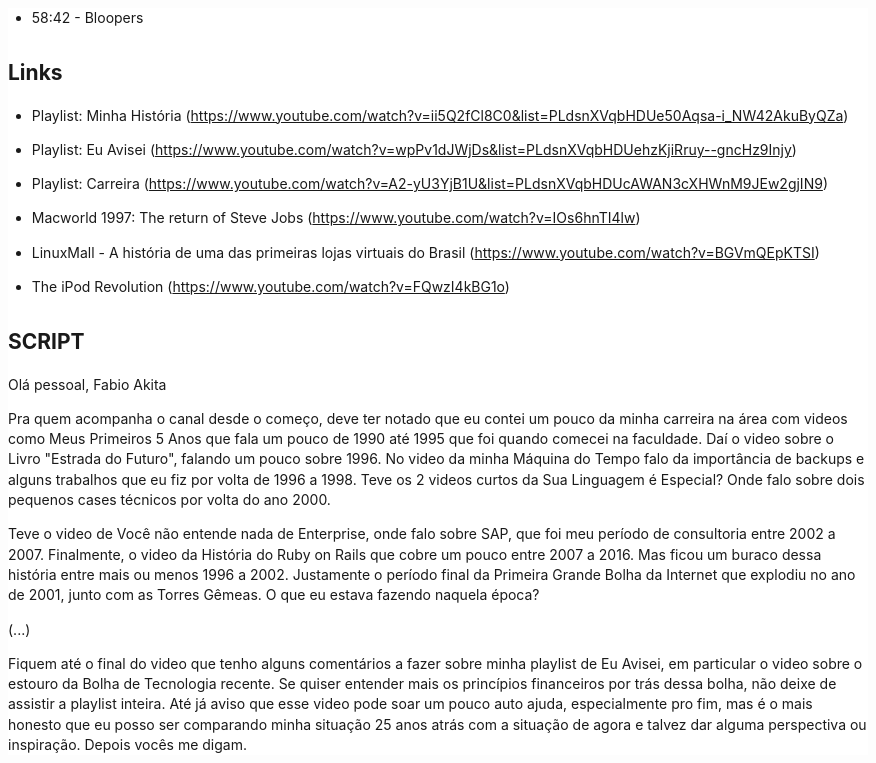 * 58:42 - Bloopers

## Links

* Playlist: Minha História (https://www.youtube.com/watch?v=ii5Q2fCl8C0&list=PLdsnXVqbHDUe50Aqsa-i_NW42AkuByQZa)
* Playlist: Eu Avisei (https://www.youtube.com/watch?v=wpPv1dJWjDs&list=PLdsnXVqbHDUehzKjiRruy--gncHz9Injy)
* Playlist: Carreira (https://www.youtube.com/watch?v=A2-yU3YjB1U&list=PLdsnXVqbHDUcAWAN3cXHWnM9JEw2gjIN9)

* Macworld 1997: The return of Steve Jobs (https://www.youtube.com/watch?v=IOs6hnTI4lw)
* LinuxMall - A história de uma das primeiras lojas virtuais do Brasil (https://www.youtube.com/watch?v=BGVmQEpKTSI)
* The iPod Revolution (https://www.youtube.com/watch?v=FQwzI4kBG1o)

## SCRIPT

Olá pessoal, Fabio Akita


Pra quem acompanha o canal desde o começo, deve ter notado que eu contei um pouco da minha carreira na área com videos como Meus Primeiros 5 Anos que fala um pouco de 1990 até 1995 que foi quando comecei na faculdade. Daí o video sobre o Livro "Estrada do Futuro", falando um pouco sobre 1996. No video da minha Máquina do Tempo falo da importância de backups e alguns trabalhos que eu fiz por volta de 1996 a 1998. Teve os 2 videos curtos da Sua Linguagem é Especial? Onde falo sobre dois pequenos cases técnicos por volta do ano 2000. 






Teve o video de Você não entende nada de Enterprise, onde falo sobre SAP, que foi meu período de consultoria entre 2002 a 2007. Finalmente, o video da História do Ruby on Rails que cobre um pouco entre 2007 a 2016. Mas ficou um buraco dessa história entre mais ou menos 1996 a 2002. Justamente o período final da Primeira Grande Bolha da Internet que explodiu no ano de 2001, junto com as Torres Gêmeas. O que eu estava fazendo naquela época?






(...)







Fiquem até o final do video que tenho alguns comentários a fazer sobre minha playlist de Eu Avisei, em particular o video sobre o estouro da Bolha de Tecnologia recente. Se quiser entender mais os princípios financeiros por trás dessa bolha, não deixe de assistir a playlist inteira. Até já aviso que esse video pode soar um pouco auto ajuda, especialmente pro fim, mas é o mais honesto que eu posso ser comparando minha situação 25 anos atrás com a situação de agora e talvez dar alguma perspectiva ou inspiração. Depois vocês me digam.



